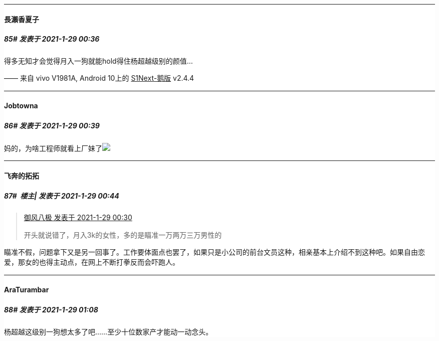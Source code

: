 


*****

####  長瀨香夏子  
##### 85#       发表于 2021-1-29 00:36




得多无知才会觉得月入一狗就能hold得住杨超越级别的颜值…

—— 来自 vivo V1981A, Android 10上的 [S1Next-鹅版](https://github.com/ykrank/S1-Next/releases) v2.4.4







*****

####  Jobtowna  
##### 86#       发表于 2021-1-29 00:39




妈的，为啥工程师就看上厂妹了<img src="https://static.saraba1st.com/image/smiley/face2017/134.png" referrerpolicy="no-referrer">







*****

####  飞奔的拓拓  
##### 87#         楼主| 发表于 2021-1-29 00:44



<blockquote><a href="httphttps://bbs.saraba1st.com/2b/forum.php?mod=redirect&amp;goto=findpost&amp;pid=50176543&amp;ptid=1985163" target="_blank">御风八极 发表于 2021-1-29 00:30</a>

开头就说错了，月入3k的女性，多的是瞄准一万两万三万男性的</blockquote>
瞄准不假，问题拿下又是另一回事了。工作要体面点也罢了，如果只是小公司的前台文员这种，相亲基本上介绍不到这种吧。如果自由恋爱，那女的也得主动点，在网上不断打拳反而会吓跑人。







*****

####  AraTurambar  
##### 88#       发表于 2021-1-29 01:08




杨超越这级别一狗想太多了吧……至少十位数家产才能动一动念头。


